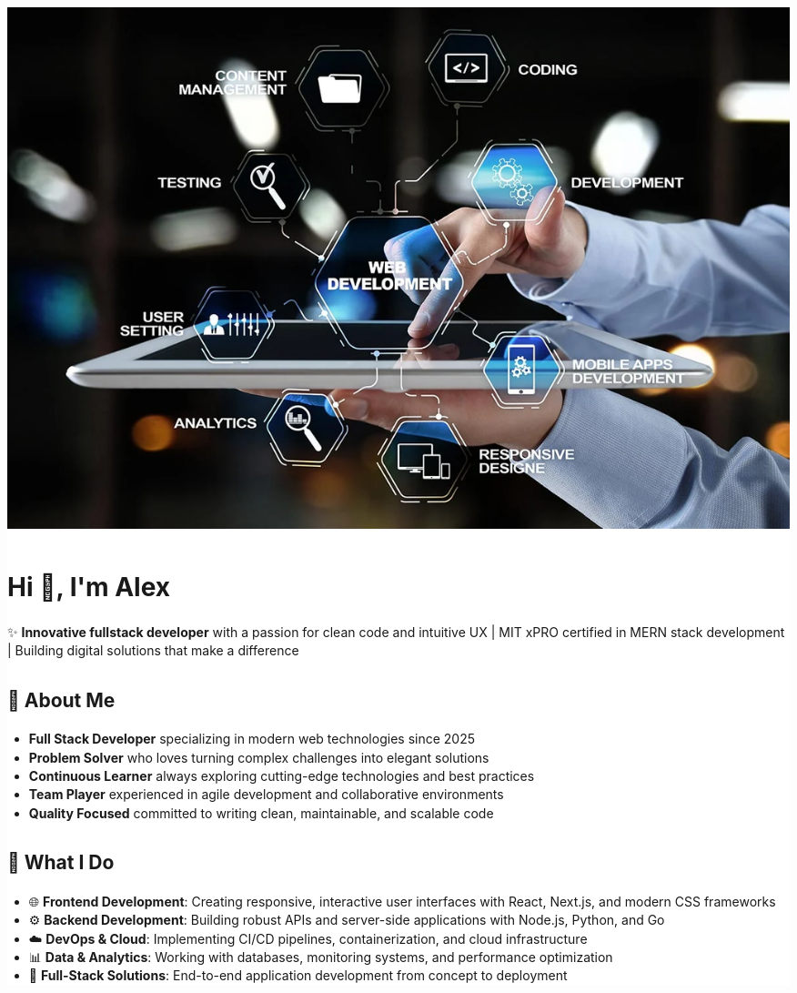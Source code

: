<img src="./banner_github.webp" alt="GitHub Banner" width="100%" />

# Hi 👋, I'm Alex

✨ **Innovative fullstack developer** with a passion for clean code and intuitive UX | MIT xPRO certified in MERN stack development | Building digital solutions that make a difference

## 🚀 About Me
- **Full Stack Developer** specializing in modern web technologies since 2025
- **Problem Solver** who loves turning complex challenges into elegant solutions
- **Continuous Learner** always exploring cutting-edge technologies and best practices
- **Team Player** experienced in agile development and collaborative environments
- **Quality Focused** committed to writing clean, maintainable, and scalable code

## 🎯 What I Do
- 🌐 **Frontend Development**: Creating responsive, interactive user interfaces with React, Next.js, and modern CSS frameworks
- ⚙️ **Backend Development**: Building robust APIs and server-side applications with Node.js, Python, and Go
- ☁️ **DevOps & Cloud**: Implementing CI/CD pipelines, containerization, and cloud infrastructure
- 📊 **Data & Analytics**: Working with databases, monitoring systems, and performance optimization
- 🔧 **Full-Stack Solutions**: End-to-end application development from concept to deployment
